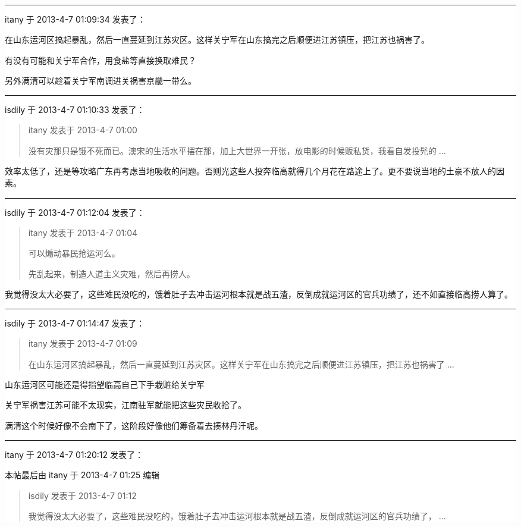 ---------

itany 于 2013-4-7 01:09:34 发表了：

在山东运河区搞起暴乱，然后一直蔓延到江苏灾区。这样关宁军在山东搞完之后顺便进江苏镇压，把江苏也祸害了。

有没有可能和关宁军合作，用食盐等直接换取难民？

另外满清可以趁着关宁军南调进关祸害京畿一带么。

---------

isdily 于 2013-4-7 01:10:33 发表了：

> itany 发表于 2013-4-7 01:00
> 
> 没有灾那只是饿不死而已。澳宋的生活水平摆在那，加上大世界一开张，放电影的时候贩私货，我看自发投髡的 ...



效率太低了，还是等攻略广东再考虑当地吸收的问题。否则光这些人投奔临高就得几个月花在路途上了。更不要说当地的土豪不放人的因素。

---------

isdily 于 2013-4-7 01:12:04 发表了：

> itany 发表于 2013-4-7 01:04
> 
> 可以煽动暴民抢运河么。
> 
> 先乱起来，制造人道主义灾难，然后再捞人。



我觉得没太大必要了，这些难民没吃的，饿着肚子去冲击运河根本就是战五渣，反倒成就运河区的官兵功绩了，还不如直接临高捞人算了。

---------

isdily 于 2013-4-7 01:14:47 发表了：

> itany 发表于 2013-4-7 01:09
> 
> 在山东运河区搞起暴乱，然后一直蔓延到江苏灾区。这样关宁军在山东搞完之后顺便进江苏镇压，把江苏也祸害了 ...



山东运河区可能还是得指望临高自己下手栽赃给关宁军

关宁军祸害江苏可能不太现实，江南驻军就能把这些灾民收拾了。

满清这个时候好像不会南下了，这阶段好像他们筹备着去揍林丹汗呢。

---------

itany 于 2013-4-7 01:20:12 发表了：

本帖最后由 itany 于 2013-4-7 01:25 编辑 


> 
> isdily 发表于 2013-4-7 01:12
> 
> 我觉得没太大必要了，这些难民没吃的，饿着肚子去冲击运河根本就是战五渣，反倒成就运河区的官兵功绩了， ...
